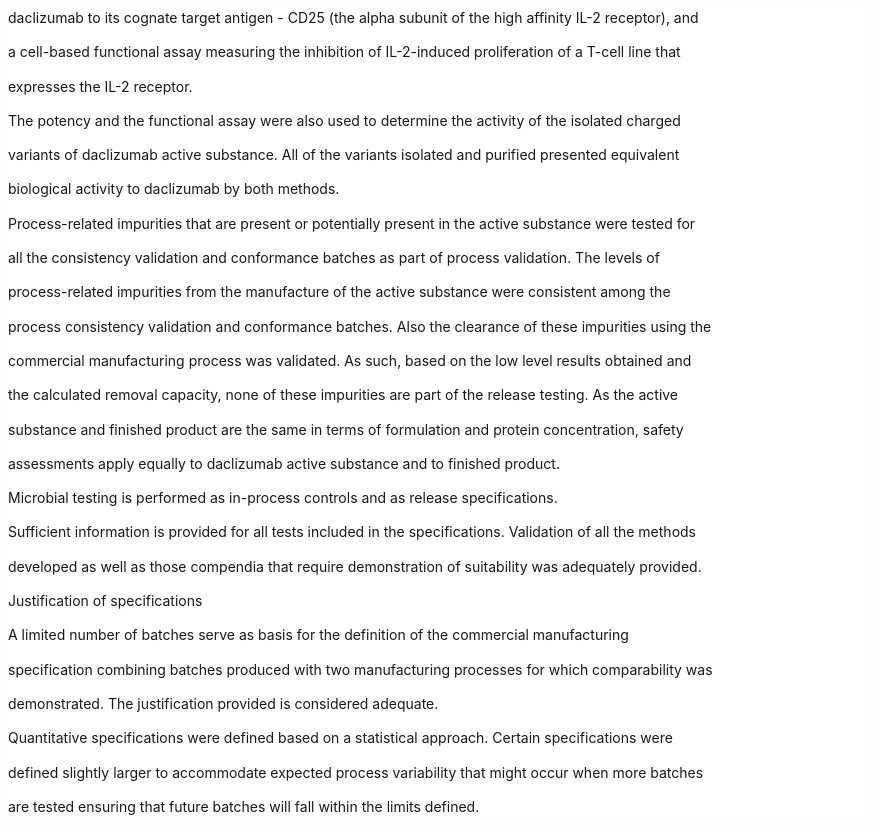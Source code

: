 daclizumab to its cognate target antigen - CD25 (the alpha subunit of the high affinity IL-2 receptor), and

a cell-based functional assay measuring the inhibition of IL-2-induced proliferation of a T-cell line that

expresses the IL-2 receptor.

The potency and the functional assay were also used to determine the activity of the isolated charged

variants of daclizumab active substance. All of the variants isolated and purified presented equivalent

biological activity to daclizumab by both methods.

Process-related impurities that are present or potentially present in the active substance were tested for

all the consistency validation and conformance batches as part of process validation. The levels of

process-related impurities from the manufacture of the active substance were consistent among the

process consistency validation and conformance batches. Also the clearance of these impurities using the

commercial manufacturing process was validated. As such, based on the low level results obtained and

the calculated removal capacity, none of these impurities are part of the release testing. As the active

substance and finished product are the same in terms of formulation and protein concentration, safety

assessments apply equally to daclizumab active substance and to finished product.

Microbial testing is performed as in-process controls and as release specifications.

Sufficient information is provided for all tests included in the specifications. Validation of all the methods

developed as well as those compendia that require demonstration of suitability was adequately provided.

Justification of specifications

A limited number of batches serve as basis for the definition of the commercial manufacturing

specification combining batches produced with two manufacturing processes for which comparability was

demonstrated. The justification provided is considered adequate.

Quantitative specifications were defined based on a statistical approach. Certain specifications were

defined slightly larger to accommodate expected process variability that might occur when more batches

are tested ensuring that future batches will fall within the limits defined.
